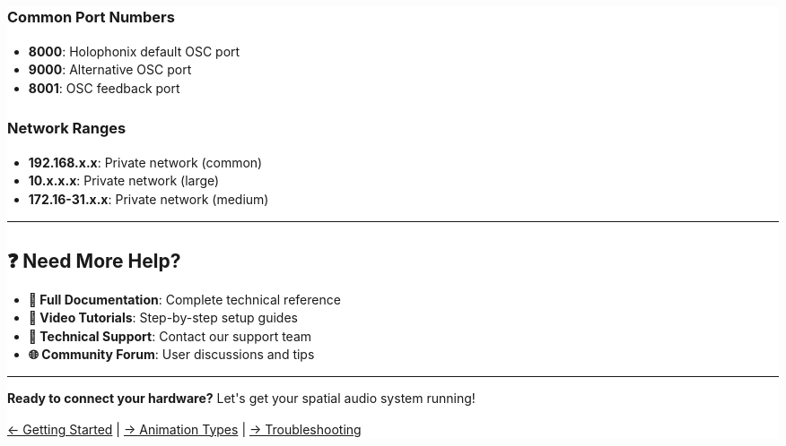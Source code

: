 ### Common Port Numbers
- **8000**: Holophonix default OSC port
- **9000**: Alternative OSC port
- **8001**: OSC feedback port

### Network Ranges
- **192.168.x.x**: Private network (common)
- **10.x.x.x**: Private network (large)
- **172.16-31.x.x**: Private network (medium)

---

## ❓ Need More Help?

- **📖 Full Documentation**: Complete technical reference
- **🎥 Video Tutorials**: Step-by-step setup guides
- **💬 Technical Support**: Contact our support team
- **🌐 Community Forum**: User discussions and tips

---

**Ready to connect your hardware?** Let's get your spatial audio system running!

[← Getting Started](GETTING_STARTED.md) | [→ Animation Types](ANIMATION_TYPES.md) | [→ Troubleshooting](TROUBLESHOOTING.md)
